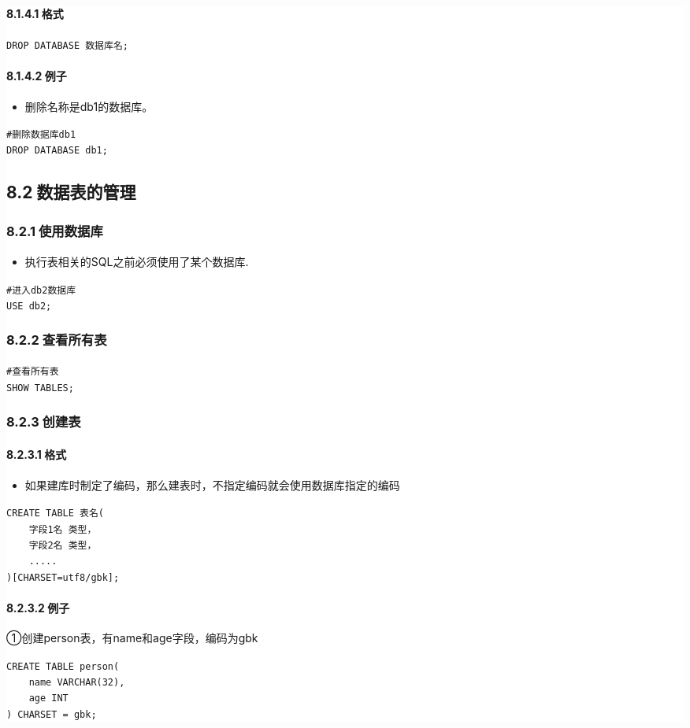 #### 8.1.4.1 格式

```mysql
DROP DATABASE 数据库名;
```

#### 8.1.4.2 例子

- 删除名称是db1的数据库。

```mysql
#删除数据库db1
DROP DATABASE db1;
```

## 8.2 数据表的管理

### 8.2.1 使用数据库

- 执行表相关的SQL之前必须使用了某个数据库.

```mysql
#进入db2数据库
USE db2;
```

### 8.2.2 查看所有表

```mysql
#查看所有表
SHOW TABLES;
```

### 8.2.3 创建表

#### 8.2.3.1 格式

- 如果建库时制定了编码，那么建表时，不指定编码就会使用数据库指定的编码

```mysql
CREATE TABLE 表名(
    字段1名 类型，
    字段2名 类型，
    .....
)[CHARSET=utf8/gbk];
```

#### 8.2.3.2 例子

①创建person表，有name和age字段，编码为gbk

```mysql
CREATE TABLE person(
    name VARCHAR(32),
    age INT
) CHARSET = gbk;
```
